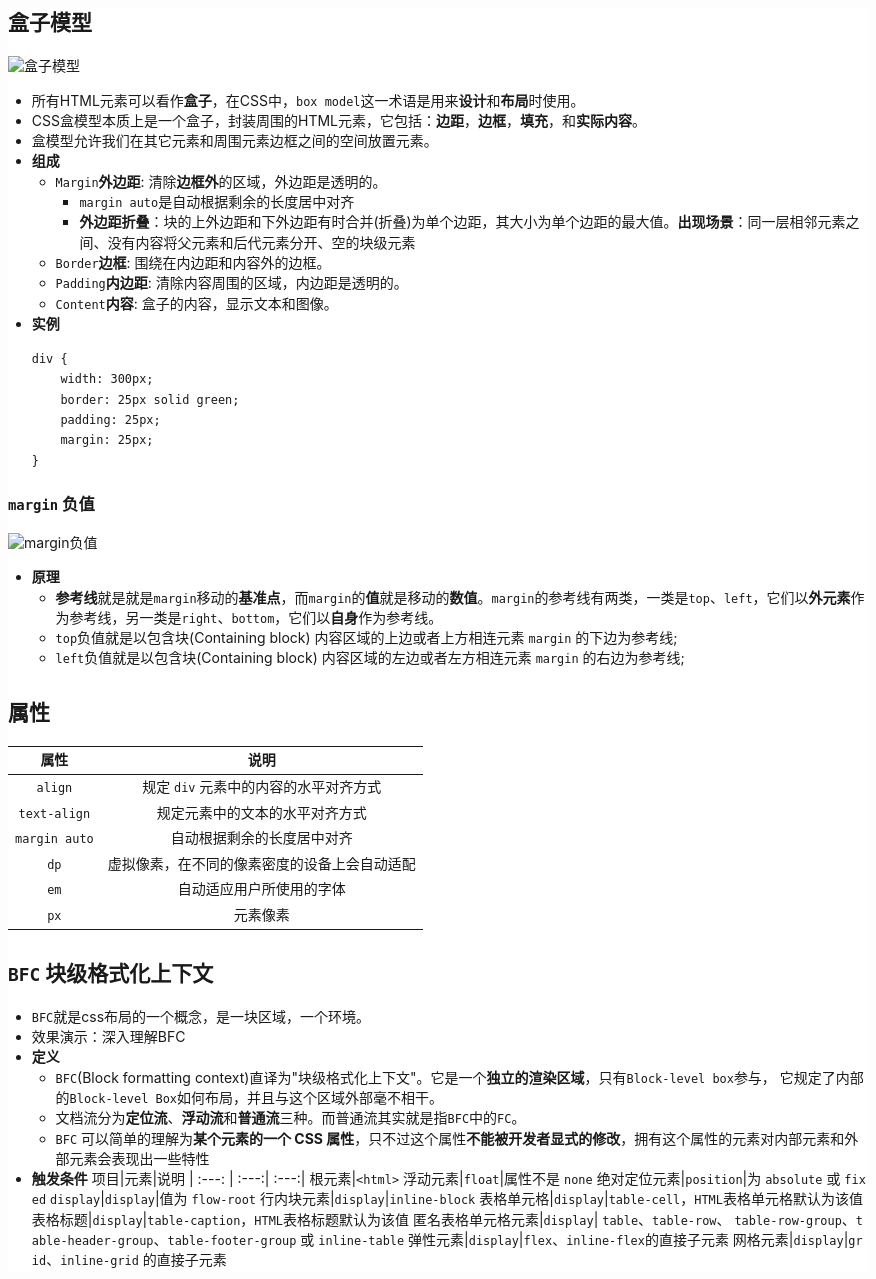 ## 盒子模型
![盒子模型](https://mdn.mozillademos.org/files/8685/boxmodel-(3).png)
- 所有HTML元素可以看作**盒子**，在CSS中，`box model`这一术语是用来**设计**和**布局**时使用。
- CSS盒模型本质上是一个盒子，封装周围的HTML元素，它包括：**边距**，**边框**，**填充**，和**实际内容**。
- 盒模型允许我们在其它元素和周围元素边框之间的空间放置元素。
- **组成**
  - `Margin`**外边距**: 清除**边框外**的区域，外边距是透明的。
    - `margin auto`是自动根据剩余的长度居中对齐
    - **外边距折叠**：块的上外边距和下外边距有时合并(折叠)为单个边距，其大小为单个边距的最大值。**出现场景**：同一层相邻元素之间、没有内容将父元素和后代元素分开、空的块级元素
  - `Border`**边框**: 围绕在内边距和内容外的边框。
  - `Padding`**内边距**: 清除内容周围的区域，内边距是透明的。
  - `Content`**内容**: 盒子的内容，显示文本和图像。
- **实例**
  ```
  div {
      width: 300px;
      border: 25px solid green;
      padding: 25px;
      margin: 25px;
  }
  ```
### `margin` 负值
![margin负值](https://pic3.zhimg.com/v2-a7d813afe7ab2c6c4233146609d00dfa_1440w.jpg?source=172ae18b)
- **原理**
  - **参考线**就是就是`margin`移动的**基准点**，而`margin`的**值**就是移动的**数值**。`margin`的参考线有两类，一类是`top`、`left`，它们以**外元素**作为参考线，另一类是`right`、`bottom`，它们以**自身**作为参考线。
  - `top`负值就是以包含块(Containing block) 内容区域的上边或者上方相连元素 `margin` 的下边为参考线;
  - `left`负值就是以包含块(Containing block) 内容区域的左边或者左方相连元素 `margin` 的右边为参考线;

## 属性
属性|说明
| :---: | :---:|
`align`|规定 `div` 元素中的内容的水平对齐方式
`text-align`|规定元素中的文本的水平对齐方式
`margin auto`|自动根据剩余的长度居中对齐
`dp`|虚拟像素，在不同的像素密度的设备上会自动适配
`em`|自动适应用户所使用的字体
`px`|元素像素

## `BFC` 块级格式化上下文
- `BFC`就是css布局的一个概念，是一块区域，一个环境。
- 效果演示：<a src = "https://www.cnblogs.com/xiaohuochai/p/5248536.html">深入理解BFC</a>
- **定义**
  - `BFC`(Block formatting context)直译为"块级格式化上下文"。它是一个**独立的渲染区域**，只有`Block-level box`参与， 它规定了内部的`Block-level Box`如何布局，并且与这个区域外部毫不相干。
  - 文档流分为**定位流**、**浮动流**和**普通流**三种。而普通流其实就是指`BFC`中的`FC`。
  - `BFC` 可以简单的理解为**某个元素的一个 CSS 属性**，只不过这个属性**不能被开发者显式的修改**，拥有这个属性的元素对内部元素和外部元素会表现出一些特性
- **触发条件**
  项目|元素|说明
  | :---: | :---:| :---:|
  根元素|`<html>`
  浮动元素|`float`|属性不是 `none`
  绝对定位元素|`position`|为 `absolute` 或 `fixed`
  `display`|`display`|值为 `flow-root`
  行内块元素|`display`|`inline-block`
  表格单元格|`display`|`table-cell`，`HTML`表格单元格默认为该值
  表格标题|`display`|`table-caption`，`HTML`表格标题默认为该值
  匿名表格单元格元素|`display`| `table`、`table-row`、 `table-row-group`、`table-header-group`、`table-footer-group` 或 `inline-table`
  弹性元素|`display`|`flex`、`inline-flex`的直接子元素
  网格元素|`display`|`grid`、`inline-grid` 的直接子元素